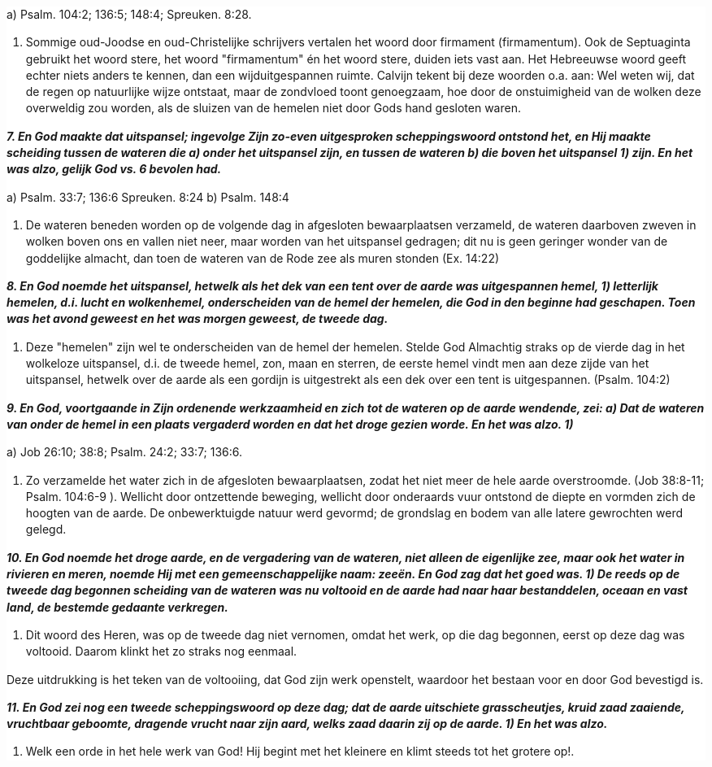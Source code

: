 a) Psalm. 104:2; 136:5; 148:4; Spreuken. 8:28.

1) Sommige oud-Joodse en oud-Christelijke schrijvers vertalen het woord door firmament (firmamentum). Ook de Septuaginta gebruikt het woord stere, het woord "firmamentum" én het woord stere, duiden iets vast aan. Het Hebreeuwse woord geeft echter niets anders te kennen, dan een wijduitgespannen ruimte. Calvijn tekent bij deze woorden o.a. aan: Wel weten wij, dat de regen op natuurlijke wijze ontstaat, maar de zondvloed toont genoegzaam, hoe door de onstuimigheid van de wolken deze overweldig zou worden, als de sluizen van de hemelen niet door Gods hand gesloten waren.

***7. En God maakte dat uitspansel; ingevolge Zijn zo-even uitgesproken scheppingswoord ontstond het, en Hij maakte scheiding tussen de wateren die a) onder het uitspansel zijn, en tussen de wateren b) die boven het uitspansel 1) zijn. En het was alzo, gelijk God vs. 6 bevolen had.***

a) Psalm. 33:7; 136:6 Spreuken. 8:24 b) Psalm. 148:4

1) De wateren beneden worden op de volgende dag in afgesloten bewaarplaatsen verzameld, de wateren daarboven zweven in wolken boven ons en vallen niet neer, maar worden van het uitspansel gedragen; dit nu is geen geringer wonder van de goddelijke almacht, dan toen de wateren van de Rode zee als muren stonden (Ex. 14:22)

***8. En God noemde het uitspansel, hetwelk als het dek van een tent over de aarde was uitgespannen hemel, 1) letterlijk hemelen, d.i. lucht en wolkenhemel, onderscheiden van de hemel der hemelen, die God in den beginne had geschapen. Toen was het avond geweest en het was morgen geweest, de tweede dag.***

1) Deze "hemelen" zijn wel te onderscheiden van de hemel der hemelen. Stelde God Almachtig straks op de vierde dag in het wolkeloze uitspansel, d.i. de tweede hemel, zon, maan en sterren, de eerste hemel vindt men aan deze zijde van het uitspansel, hetwelk over de aarde als een gordijn is uitgestrekt als een dek over een tent is uitgespannen. (Psalm. 104:2)

***9. En God, voortgaande in Zijn ordenende werkzaamheid en zich tot de wateren op de aarde wendende, zei: a) Dat de wateren van onder de hemel in een plaats vergaderd worden en dat het droge gezien worde. En het was alzo. 1)***

a) Job 26:10; 38:8; Psalm. 24:2; 33:7; 136:6.

1) Zo verzamelde het water zich in de afgesloten bewaarplaatsen, zodat het niet meer de hele aarde overstroomde. (Job 38:8-11; Psalm. 104:6-9 ). Wellicht door ontzettende beweging, wellicht door onderaards vuur ontstond de diepte en vormden zich de hoogten van de aarde. De onbewerktuigde natuur werd gevormd; de grondslag en bodem van alle latere gewrochten werd gelegd.

***10. En God noemde het droge aarde, en de vergadering van de wateren, niet alleen de eigenlijke zee, maar ook het water in rivieren en meren, noemde Hij met een gemeenschappelijke naam: zeeën. En God zag dat het goed was. 1) De reeds op de tweede dag begonnen scheiding van de wateren was nu voltooid en de aarde had naar haar bestanddelen, oceaan en vast land, de bestemde gedaante verkregen.***

1) Dit woord des Heren, was op de tweede dag niet vernomen, omdat het werk, op die dag begonnen, eerst op deze dag was voltooid. Daarom klinkt het zo straks nog eenmaal.

Deze uitdrukking is het teken van de voltooiing, dat God zijn werk openstelt, waardoor het bestaan voor en door God bevestigd is.

***11. En God zei nog een tweede scheppingswoord op deze dag; dat de aarde uitschiete grasscheutjes, kruid zaad zaaiende, vruchtbaar geboomte, dragende vrucht naar zijn aard, welks zaad daarin zij op de aarde. 1) En het was alzo.***

1) Welk een orde in het hele werk van God! Hij begint met het kleinere en klimt steeds tot het grotere op!.
